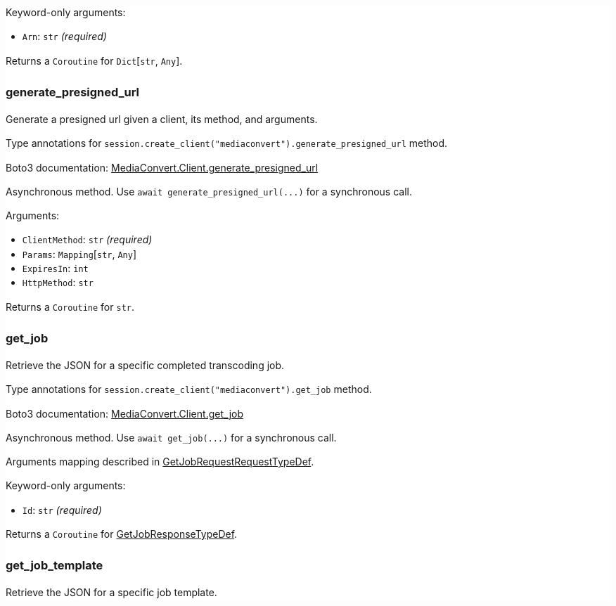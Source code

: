 Keyword-only arguments:

- `Arn`: `str` *(required)*

Returns a `Coroutine` for `Dict`\[`str`, `Any`\].

<a id="generate\_presigned\_url"></a>

### generate_presigned_url

Generate a presigned url given a client, its method, and arguments.

Type annotations for
`session.create_client("mediaconvert").generate_presigned_url` method.

Boto3 documentation:
[MediaConvert.Client.generate_presigned_url](https://boto3.amazonaws.com/v1/documentation/api/latest/reference/services/mediaconvert.html#MediaConvert.Client.generate_presigned_url)

Asynchronous method. Use `await generate_presigned_url(...)` for a synchronous
call.

Arguments:

- `ClientMethod`: `str` *(required)*
- `Params`: `Mapping`\[`str`, `Any`\]
- `ExpiresIn`: `int`
- `HttpMethod`: `str`

Returns a `Coroutine` for `str`.

<a id="get\_job"></a>

### get_job

Retrieve the JSON for a specific completed transcoding job.

Type annotations for `session.create_client("mediaconvert").get_job` method.

Boto3 documentation:
[MediaConvert.Client.get_job](https://boto3.amazonaws.com/v1/documentation/api/latest/reference/services/mediaconvert.html#MediaConvert.Client.get_job)

Asynchronous method. Use `await get_job(...)` for a synchronous call.

Arguments mapping described in
[GetJobRequestRequestTypeDef](./type_defs.md#getjobrequestrequesttypedef).

Keyword-only arguments:

- `Id`: `str` *(required)*

Returns a `Coroutine` for
[GetJobResponseTypeDef](./type_defs.md#getjobresponsetypedef).

<a id="get\_job\_template"></a>

### get_job_template

Retrieve the JSON for a specific job template.
